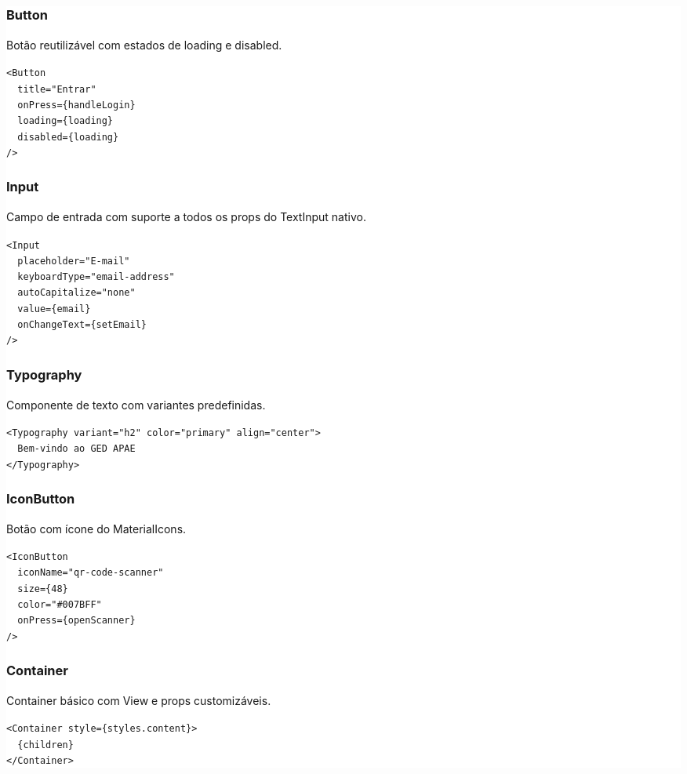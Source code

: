 ### Button
Botão reutilizável com estados de loading e disabled.

```tsx
<Button
  title="Entrar"
  onPress={handleLogin}
  loading={loading}
  disabled={loading}
/>
```

### Input
Campo de entrada com suporte a todos os props do TextInput nativo.

```tsx
<Input
  placeholder="E-mail"
  keyboardType="email-address"
  autoCapitalize="none"
  value={email}
  onChangeText={setEmail}
/>
```

### Typography
Componente de texto com variantes predefinidas.

```tsx
<Typography variant="h2" color="primary" align="center">
  Bem-vindo ao GED APAE
</Typography>
```

### IconButton
Botão com ícone do MaterialIcons.

```tsx
<IconButton
  iconName="qr-code-scanner"
  size={48}
  color="#007BFF"
  onPress={openScanner}
/>
```

### Container
Container básico com View e props customizáveis.

```tsx
<Container style={styles.content}>
  {children}
</Container>
```
